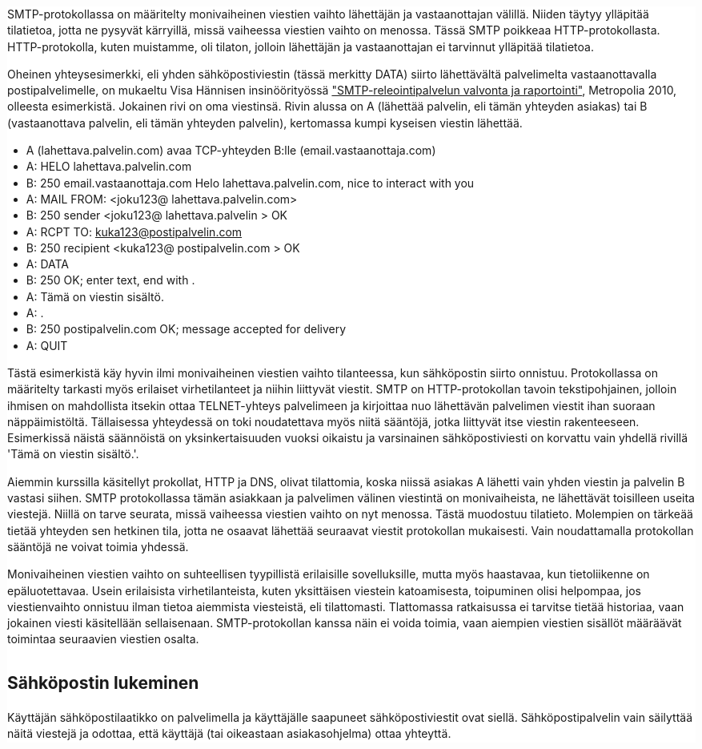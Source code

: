 SMTP-protokollassa on määritelty monivaiheinen viestien vaihto lähettäjän ja vastaanottajan välillä. Niiden täytyy ylläpitää tilatietoa, jotta ne pysyvät kärryillä, missä vaiheessa viestien vaihto on menossa. Tässä SMTP poikkeaa HTTP-protokollasta. HTTP-protokolla, kuten muistamme, oli tilaton, jolloin lähettäjän ja vastaanottajan ei tarvinnut ylläpitää tilatietoa.

Oheinen yhteysesimerkki, eli yhden sähköpostiviestin (tässä merkitty DATA) siirto lähettävältä palvelimelta vastaanottavalla postipalvelimelle, on mukaeltu Visa Hännisen insinöörityössä ["SMTP-releointipalvelun valvonta ja raportointi"](https://www.theseus.fi/bitstream/handle/10024/23284/Hanninen_Visa.pdf?sequence=1&isAllowed=y), Metropolia 2010, olleesta esimerkistä. Jokainen rivi on oma viestinsä. Rivin alussa on A (lähettää palvelin, eli tämän yhteyden asiakas) tai B (vastaanottava palvelin, eli tämän yhteyden palvelin), kertomassa kumpi kyseisen viestin lähettää.

* A (lahettava.palvelin.com) avaa TCP-yhteyden B:lle (email.vastaanottaja.com)
* A:   HELO lahettava.palvelin.com
* B:   250 email.vastaanottaja.com Helo lahettava.palvelin.com, nice to interact with you
* A:   MAIL FROM: <joku123@ lahettava.palvelin.com>
* B:   250 sender <joku123@ lahettava.palvelin > OK
* A:   RCPT TO: <kuka123@postipalvelin.com>
* B:   250 recipient <kuka123@ postipalvelin.com > OK
* A:   DATA
* B:   250 OK; enter text, end with .
* A:   Tämä on viestin sisältö.
* A:   .
* B:   250 postipalvelin.com OK; message accepted for delivery
* A:   QUIT

Tästä esimerkistä käy hyvin ilmi monivaiheinen viestien vaihto tilanteessa, kun sähköpostin siirto onnistuu. Protokollassa on määritelty tarkasti myös erilaiset virhetilanteet ja niihin liittyvät viestit. SMTP on HTTP-protokollan tavoin tekstipohjainen, jolloin ihmisen on mahdollista itsekin ottaa TELNET-yhteys palvelimeen ja kirjoittaa nuo lähettävän palvelimen viestit ihan suoraan näppäimistöltä. Tällaisessa yhteydessä on toki noudatettava myös niitä sääntöjä, jotka liittyvät itse viestin rakenteeseen. Esimerkissä näistä säännöistä on yksinkertaisuuden vuoksi oikaistu ja varsinainen sähköpostiviesti on korvattu vain yhdellä rivillä 'Tämä on viestin sisältö.'.

Aiemmin kurssilla käsitellyt prokollat, HTTP ja DNS, olivat tilattomia, koska niissä asiakas A lähetti vain yhden viestin ja palvelin B vastasi siihen. SMTP protokollassa tämän asiakkaan ja palvelimen välinen viestintä on monivaiheista, ne lähettävät toisilleen useita viestejä. Niillä on tarve seurata, missä vaiheessa viestien vaihto on nyt menossa. Tästä muodostuu tilatieto. Molempien on tärkeää tietää yhteyden sen hetkinen tila, jotta ne osaavat lähettää seuraavat viestit protokollan mukaisesti. Vain noudattamalla protokollan sääntöjä ne voivat toimia yhdessä.

Monivaiheinen viestien vaihto on suhteellisen tyypillistä erilaisille sovelluksille, mutta myös haastavaa, kun tietoliikenne on epäluotettavaa. Usein erilaisista virhetilanteista, kuten yksittäisen viestein katoamisesta, toipuminen olisi helpompaa, jos viestienvaihto onnistuu ilman tietoa aiemmista viesteistä, eli tilattomasti. Tlattomassa ratkaisussa ei tarvitse tietää historiaa, vaan jokainen viesti käsitellään sellaisenaan. SMTP-protokollan kanssa näin ei voida toimia, vaan aiempien viestien sisällöt määräävät toimintaa seuraavien viestien osalta. 


## Sähköpostin lukeminen


Käyttäjän sähköpostilaatikko on palvelimella ja käyttäjälle saapuneet sähköpostiviestit ovat siellä. Sähköpostipalvelin vain säilyttää näitä viestejä ja odottaa, että käyttäjä (tai oikeastaan asiakasohjelma) ottaa yhteyttä. 
